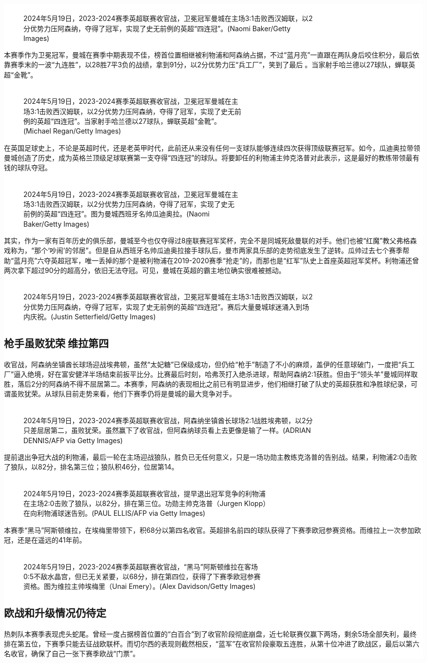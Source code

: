 <figure id="attachment_14253915" aria-describedby="caption-attachment-14253915" style="width: 600px" class="wp-caption aligncenter"><ahref=" https://i.epochtimes.com/assets/uploads/2024/05/id14253915-GettyImages-2153701637-600x400.jpg" target="_blank" rel="noreferrer noopener"> <img class="size-medium_vertical wp-image-14253915" src="https://i.epochtimes.com/assets/uploads/2024/05/id14253915-GettyImages-2153701637-600x400.jpg" alt="" width="600" b="400" /></a><figcaption id="caption-attachment-14253915" class="wp-caption-text">2024年5月19日，2023-2024赛季英超联赛收官战，卫冕冠军曼城在主场3:1击败西汉姆联，以2分优势力压阿森纳，夺得了冠军，实现了史无前例的英超“四连冠”。(Naomi Baker/Getty Images)</figcaption></figure>
<p>本赛季作为卫冕冠军，曼城在赛季中期表现不佳，榜首位置相继被利物浦和阿森纳占据，不过“蓝月亮”一直跟在两队身后咬住积分，最后依靠赛季末的一波“九连胜”，以28胜7平3负的战绩，拿到91分，以2分优势力压“兵工厂”，笑到了最后 。当家射手哈兰德以27球队，蝉联英超“金靴”。</p>
<figure id="attachment_14253916" aria-describedby="caption-attachment-14253916" style="width: 450px" class="wp-caption aligncenter"><ahref=" https://i.epochtimes.com/assets/uploads/2024/05/id14253916-GettyImages-2153705181-581x400.jpg" target="_blank" rel="noreferrer noopener"> <img class=" wp-image-14253916" src="https://i.epochtimes.com/assets/uploads/2024/05/id14253916-GettyImages-2153705181-581x400.jpg" alt="" width="450" b="301" /></a><figcaption id="caption-attachment-14253916" class="wp-caption-text">2024年5月19日，2023-2024赛季英超联赛收官战，卫冕冠军曼城在主场3:1击败西汉姆联，以2分优势力压阿森纳，夺得了冠军，实现了史无前例的英超“四连冠”。当家射手哈兰德以27球队，蝉联英超“金靴”。(Michael Regan/Getty Images)</figcaption></figure>
<p>在英国足球史上，不论是英超时代，还是老英甲时代，此前还从来没有任何一支球队能够连续四次获得顶级联赛冠军。如今，瓜迪奥拉带领曼城创造了历史，成为英格兰顶级足球联赛第一支夺得“四连冠”的球队。将要卸任的利物浦主帅克洛普对此表示，这是最好的教练带领最有钱的球队夺冠。</p>
<figure id="attachment_14253917" aria-describedby="caption-attachment-14253917" style="width: 445px" class="wp-caption aligncenter"><ahref=" https://i.epochtimes.com/assets/uploads/2024/05/id14253917-GettyImages-2153738249-600x400.jpg" target="_blank" rel="noreferrer noopener"> <img class=" wp-image-14253917" src="https://i.epochtimes.com/assets/uploads/2024/05/id14253917-GettyImages-2153738249-600x400.jpg" alt="" width="445" b="305" /></a><figcaption id="caption-attachment-14253917" class="wp-caption-text">2024年5月19日，2023-2024赛季英超联赛收官战，卫冕冠军曼城在主场3:1击败西汉姆联，以2分优势力压阿森纳，夺得了冠军，实现了史无前例的英超“四连冠”。图为曼城西班牙名帅瓜迪奥拉。(Naomi Baker/Getty Images)</figcaption></figure>
<p>其实，作为一家有百年历史的俱乐部，曼城至今也仅夺得过8座联赛冠军奖杯，完全不是同城死敌曼联的对手。他们也被“红魔”教父弗格森戏称为，“那个‘吵闹’的邻居”。但是自从西班牙名帅瓜迪奥拉接手球队后，曼市两家具乐部的走势彻底发生了逆转。瓜帅过去七个赛季帮助“蓝月亮”六夺英超冠军，唯一丢掉的那个是被利物浦在2019-2020赛季“抢走”的，而那也是“红军”队史上首座英超冠军奖杯。利物浦还曾两次拿下超过90分的超高分，依旧无法夺冠。可见，曼城在英超的霸主地位确实很难被撼动。</p>
<figure id="attachment_14253914" aria-describedby="caption-attachment-14253914" style="width: 594px" class="wp-caption aligncenter"><ahref=" https://i.epochtimes.com/assets/uploads/2024/05/id14253914-GettyImages-2153695857-600x400.jpg" target="_blank" rel="noreferrer noopener"> <img class=" wp-image-14253914" src="https://i.epochtimes.com/assets/uploads/2024/05/id14253914-GettyImages-2153695857-600x400.jpg" alt="" width="594" b="395" /></a><figcaption id="caption-attachment-14253914" class="wp-caption-text">2024年5月19日，2023-2024赛季英超联赛收官战，卫冕冠军曼城在主场3:1击败西汉姆联，以2分优势力压阿森纳，夺得了冠军，实现了史无前例的英超“四连冠”。赛后大量曼城球迷涌入到场内庆祝。(Justin Setterfield/Getty Images)</figcaption></figure>
<h2>枪手虽败犹荣 维拉第四</h2>
<p>收官战，阿森纳坐镇酋长球场迎战埃弗顿，虽然“太妃糖”已保级成功，但仍给“枪手”制造了不小的麻烦，盖伊的任意球破门，一度把“兵工厂”逼入绝境，好在富安健洋半场结束前扳平比分。比赛最后时刻，哈弗茨打入绝杀进球，帮助阿森纳2:1获胜。但由于“领头羊”曼城同样取胜，落后2分的阿森纳不得不屈居第二。本赛季，阿森纳的表现相比之前已有明显进步，他们相继打破了队史的英超获胜和净胜球纪录，可谓虽败犹荣。从球队目前走势来看，他们下赛季仍将是曼城的最大竞争对手。</p>
<figure id="attachment_14253909" aria-describedby="caption-attachment-14253909" style="width: 600px" class="wp-caption aligncenter"><ahref=" https://i.epochtimes.com/assets/uploads/2024/05/id14253909-GettyImages-2153192046-600x400.jpg" target="_blank" rel="noreferrer noopener"> <img class="size-medium_vertical wp-image-14253909" src="https://i.epochtimes.com/assets/uploads/2024/05/id14253909-GettyImages-2153192046-600x400.jpg" alt="" width="600" b="400" /></a><figcaption id="caption-attachment-14253909" class="wp-caption-text">2024年5月19日，2023-2024赛季英超联赛收官战，阿森纳坐镇酋长球场2:1战胜埃弗顿，以2分只差屈居第二，虽败犹荣。虽然赢下了收官战，但阿森纳球员看上去更像是输了一样。(ADRIAN DENNIS/AFP via Getty Images)</figcaption></figure>
<p>提前退出争冠大战的利物浦，最后一轮在主场迎战狼队，胜负已无任何意义，只是一场功勋主教练克洛普的告别战。结果，利物浦2:0击败了狼队，以82分，排名第三位；狼队积46分，位居第14。</p>
<figure id="attachment_14253910" aria-describedby="caption-attachment-14253910" style="width: 499px" class="wp-caption aligncenter"><ahref=" https://i.epochtimes.com/assets/uploads/2024/05/id14253910-GettyImages-2153206094-600x400.jpg" target="_blank" rel="noreferrer noopener"> <img class=" wp-image-14253910" src="https://i.epochtimes.com/assets/uploads/2024/05/id14253910-GettyImages-2153206094-600x400.jpg" alt="" width="499" b="275" /></a><figcaption id="caption-attachment-14253910" class="wp-caption-text">2024年5月19日，2023-2024赛季英超联赛收官战，提早退出冠军竞争的利物浦在主场2:0击败了狼队，以82分，排在第三位。功勋主帅克洛普（Jurgen Klopp）在向利物浦球迷告别。(PAUL ELLIS/AFP via Getty Images)</figcaption></figure>
<p>本赛季“黑马”阿斯顿维拉，在埃梅里带领下，积68分以第四名收官。英超排名前四的球队获得了下赛季欧冠参赛资格。而维拉上一次参加欧冠，还是在遥远的41年前。</p>
<figure id="attachment_14253911" aria-describedby="caption-attachment-14253911" style="width: 490px" class="wp-caption aligncenter"><ahref=" https://i.epochtimes.com/assets/uploads/2024/05/id14253911-GettyImages-2153672935-585x400.jpg" target="_blank" rel="noreferrer noopener"> <img class=" wp-image-14253911" src="https://i.epochtimes.com/assets/uploads/2024/05/id14253911-GettyImages-2153672935-585x400.jpg" alt="" width="490" b="331" /></a><figcaption id="caption-attachment-14253911" class="wp-caption-text">2024年5月19日，2023-2024赛季英超联赛收官战，“黑马”阿斯顿维拉在客场0:5不敌水晶宫，但已无关紧要，以68分，排在第四位，获得了下赛季欧冠参赛资格。图为维拉主帅埃梅里（Unai Emery）。(Alex Davidson/Getty Images)</figcaption></figure>
<h2>欧战和升级情况仍待定</h2>
<p>热刺队本赛季表现虎头蛇尾。曾经一度占据榜首位置的“白百合”到了收官阶段彻底崩盘，近七轮联赛仅赢下两场，剩余5场全部失利，最终排在第五位，下赛季只能去征战欧联杯。而切尔西的表现则截然相反，“蓝军”在收官阶段豪取五连胜，从第十位冲进了欧战区，最后以第六名收官，确保了自己一张下赛季欧战“门票”。</p>